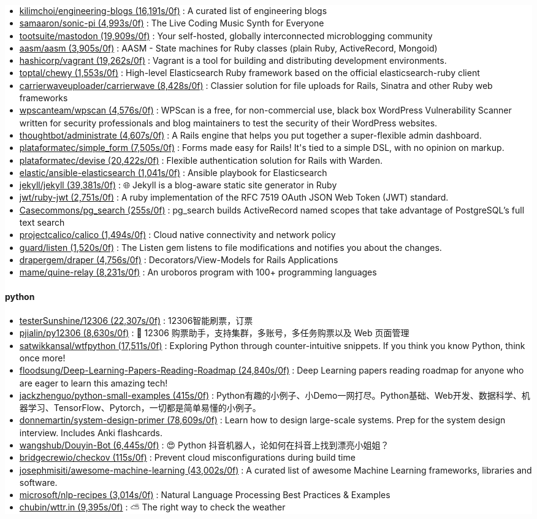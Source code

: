 * [kilimchoi/engineering-blogs (16,191s/0f)](https://github.com/kilimchoi/engineering-blogs) : A curated list of engineering blogs
* [samaaron/sonic-pi (4,993s/0f)](https://github.com/samaaron/sonic-pi) : The Live Coding Music Synth for Everyone
* [tootsuite/mastodon (19,909s/0f)](https://github.com/tootsuite/mastodon) : Your self-hosted, globally interconnected microblogging community
* [aasm/aasm (3,905s/0f)](https://github.com/aasm/aasm) : AASM - State machines for Ruby classes (plain Ruby, ActiveRecord, Mongoid)
* [hashicorp/vagrant (19,262s/0f)](https://github.com/hashicorp/vagrant) : Vagrant is a tool for building and distributing development environments.
* [toptal/chewy (1,553s/0f)](https://github.com/toptal/chewy) : High-level Elasticsearch Ruby framework based on the official elasticsearch-ruby client
* [carrierwaveuploader/carrierwave (8,428s/0f)](https://github.com/carrierwaveuploader/carrierwave) : Classier solution for file uploads for Rails, Sinatra and other Ruby web frameworks
* [wpscanteam/wpscan (4,576s/0f)](https://github.com/wpscanteam/wpscan) : WPScan is a free, for non-commercial use, black box WordPress Vulnerability Scanner written for security professionals and blog maintainers to test the security of their WordPress websites.
* [thoughtbot/administrate (4,607s/0f)](https://github.com/thoughtbot/administrate) : A Rails engine that helps you put together a super-flexible admin dashboard.
* [plataformatec/simple_form (7,505s/0f)](https://github.com/plataformatec/simple_form) : Forms made easy for Rails! It's tied to a simple DSL, with no opinion on markup.
* [plataformatec/devise (20,422s/0f)](https://github.com/plataformatec/devise) : Flexible authentication solution for Rails with Warden.
* [elastic/ansible-elasticsearch (1,041s/0f)](https://github.com/elastic/ansible-elasticsearch) : Ansible playbook for Elasticsearch
* [jekyll/jekyll (39,381s/0f)](https://github.com/jekyll/jekyll) : 🌐 Jekyll is a blog-aware static site generator in Ruby
* [jwt/ruby-jwt (2,751s/0f)](https://github.com/jwt/ruby-jwt) : A ruby implementation of the RFC 7519 OAuth JSON Web Token (JWT) standard.
* [Casecommons/pg_search (255s/0f)](https://github.com/Casecommons/pg_search) : pg_search builds ActiveRecord named scopes that take advantage of PostgreSQL’s full text search
* [projectcalico/calico (1,494s/0f)](https://github.com/projectcalico/calico) : Cloud native connectivity and network policy
* [guard/listen (1,520s/0f)](https://github.com/guard/listen) : The Listen gem listens to file modifications and notifies you about the changes.
* [drapergem/draper (4,756s/0f)](https://github.com/drapergem/draper) : Decorators/View-Models for Rails Applications
* [mame/quine-relay (8,231s/0f)](https://github.com/mame/quine-relay) : An uroboros program with 100+ programming languages

#### python
* [testerSunshine/12306 (22,307s/0f)](https://github.com/testerSunshine/12306) : 12306智能刷票，订票
* [pjialin/py12306 (8,630s/0f)](https://github.com/pjialin/py12306) : 🚂 12306 购票助手，支持集群，多账号，多任务购票以及 Web 页面管理
* [satwikkansal/wtfpython (17,511s/0f)](https://github.com/satwikkansal/wtfpython) : Exploring Python through counter-intuitive snippets. If you think you know Python, think once more!
* [floodsung/Deep-Learning-Papers-Reading-Roadmap (24,840s/0f)](https://github.com/floodsung/Deep-Learning-Papers-Reading-Roadmap) : Deep Learning papers reading roadmap for anyone who are eager to learn this amazing tech!
* [jackzhenguo/python-small-examples (415s/0f)](https://github.com/jackzhenguo/python-small-examples) : Python有趣的小例子、小Demo一网打尽。Python基础、Web开发、数据科学、机器学习、TensorFlow、Pytorch，一切都是简单易懂的小例子。
* [donnemartin/system-design-primer (78,609s/0f)](https://github.com/donnemartin/system-design-primer) : Learn how to design large-scale systems. Prep for the system design interview. Includes Anki flashcards.
* [wangshub/Douyin-Bot (6,445s/0f)](https://github.com/wangshub/Douyin-Bot) : 😍 Python 抖音机器人，论如何在抖音上找到漂亮小姐姐？
* [bridgecrewio/checkov (115s/0f)](https://github.com/bridgecrewio/checkov) : Prevent cloud misconfigurations during build time
* [josephmisiti/awesome-machine-learning (43,002s/0f)](https://github.com/josephmisiti/awesome-machine-learning) : A curated list of awesome Machine Learning frameworks, libraries and software.
* [microsoft/nlp-recipes (3,014s/0f)](https://github.com/microsoft/nlp-recipes) : Natural Language Processing Best Practices & Examples
* [chubin/wttr.in (9,395s/0f)](https://github.com/chubin/wttr.in) : ⛅️ The right way to check the weather